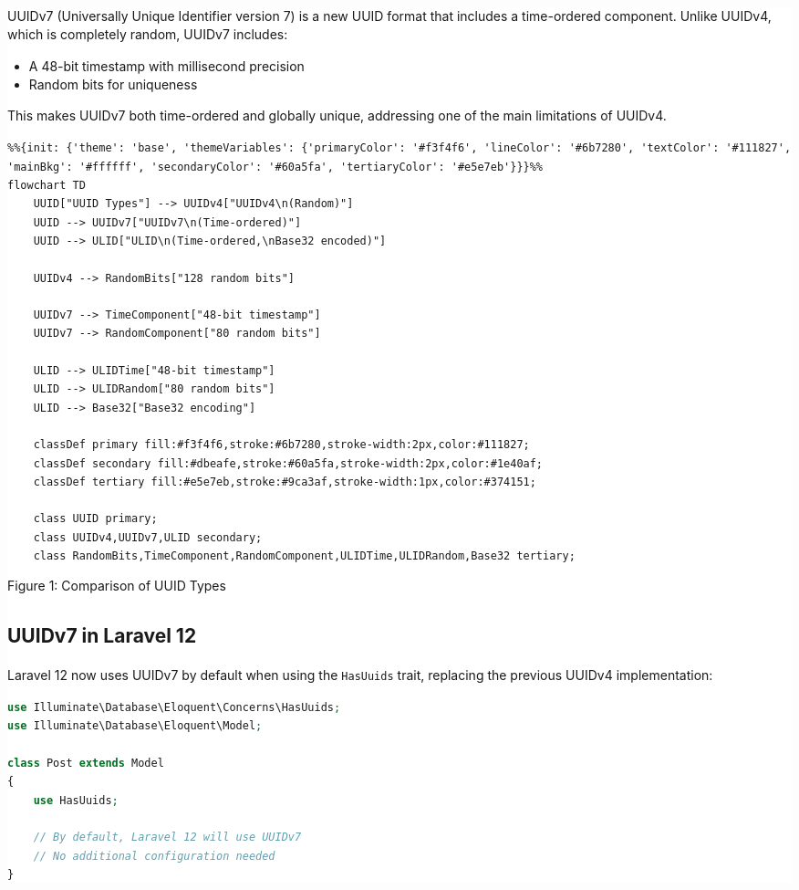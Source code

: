 UUIDv7 (Universally Unique Identifier version 7) is a new UUID format that includes a time-ordered component. Unlike UUIDv4, which is completely random, UUIDv7 includes:

- A 48-bit timestamp with millisecond precision
- Random bits for uniqueness

This makes UUIDv7 both time-ordered and globally unique, addressing one of the main limitations of UUIDv4.

```mermaid
%%{init: {'theme': 'base', 'themeVariables': {'primaryColor': '#f3f4f6', 'lineColor': '#6b7280', 'textColor': '#111827', 'mainBkg': '#ffffff', 'secondaryColor': '#60a5fa', 'tertiaryColor': '#e5e7eb'}}}%%
flowchart TD
    UUID["UUID Types"] --> UUIDv4["UUIDv4\n(Random)"]
    UUID --> UUIDv7["UUIDv7\n(Time-ordered)"]
    UUID --> ULID["ULID\n(Time-ordered,\nBase32 encoded)"]
    
    UUIDv4 --> RandomBits["128 random bits"]
    
    UUIDv7 --> TimeComponent["48-bit timestamp"]
    UUIDv7 --> RandomComponent["80 random bits"]
    
    ULID --> ULIDTime["48-bit timestamp"]
    ULID --> ULIDRandom["80 random bits"]
    ULID --> Base32["Base32 encoding"]
    
    classDef primary fill:#f3f4f6,stroke:#6b7280,stroke-width:2px,color:#111827;
    classDef secondary fill:#dbeafe,stroke:#60a5fa,stroke-width:2px,color:#1e40af;
    classDef tertiary fill:#e5e7eb,stroke:#9ca3af,stroke-width:1px,color:#374151;
    
    class UUID primary;
    class UUIDv4,UUIDv7,ULID secondary;
    class RandomBits,TimeComponent,RandomComponent,ULIDTime,ULIDRandom,Base32 tertiary;
```

<div class="mermaid-caption">Figure 1: Comparison of UUID Types</div>

## UUIDv7 in Laravel 12

Laravel 12 now uses UUIDv7 by default when using the `HasUuids` trait, replacing the previous UUIDv4 implementation:

```php
use Illuminate\Database\Eloquent\Concerns\HasUuids;
use Illuminate\Database\Eloquent\Model;

class Post extends Model
{
    use HasUuids;
    
    // By default, Laravel 12 will use UUIDv7
    // No additional configuration needed
}
```

